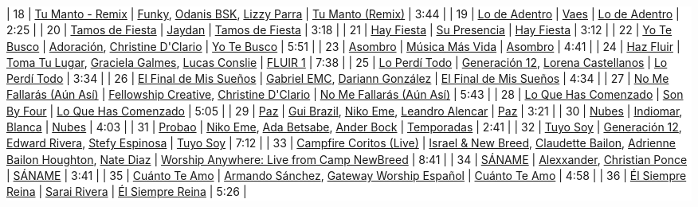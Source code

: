 | 18 | [Tu Manto \- Remix](https://open.spotify.com/track/0BEDr7n9SCehDvhJnQPYok) | [Funky](https://open.spotify.com/artist/4B4YYJ0BAYBK86yxqQV7mu), [Odanis BSK](https://open.spotify.com/artist/2equ79Fk9Rj9vmQsuJpIJ9), [Lizzy Parra](https://open.spotify.com/artist/1Cm5r6LqrFQDuA0F4KUIQz) | [Tu Manto \(Remix\)](https://open.spotify.com/album/4eKpL9SKZ8fqWIOYq6B4o9) | 3:44 |
| 19 | [Lo de Adentro](https://open.spotify.com/track/5IbengZi8118xmuhu67cAy) | [Vaes](https://open.spotify.com/artist/7iOw6TIHh8GcNnaAFvXyTu) | [Lo de Adentro](https://open.spotify.com/album/1VuVEJ4ezS8IjdLhs7RB5R) | 2:25 |
| 20 | [Tamos de Fiesta](https://open.spotify.com/track/0ft6Igxvsf1HYVFHDp1aX1) | [Jaydan](https://open.spotify.com/artist/7h9VV4VCZdFXVh3FsUxus5) | [Tamos de Fiesta](https://open.spotify.com/album/6JCYBeSj1gVZoq0kbrxtao) | 3:18 |
| 21 | [Hay Fiesta](https://open.spotify.com/track/0O5JZMB8BntvrzyMlHY7UW) | [Su Presencia](https://open.spotify.com/artist/2gaFnEQydJdWNkT17NLZm3) | [Hay Fiesta](https://open.spotify.com/album/6JOTjn48bOftueLqjFaFOp) | 3:12 |
| 22 | [Yo Te Busco](https://open.spotify.com/track/2yYEoYSJnQyZlQpch07h5f) | [Adoración](https://open.spotify.com/artist/1TUjfvBVBLetTgJLy29Iz2), [Christine D'Clario](https://open.spotify.com/artist/6JaSyvyg28SHC0Of8YE6M9) | [Yo Te Busco](https://open.spotify.com/album/5aI2q7Nzuqy8c0hdOArl5b) | 5:51 |
| 23 | [Asombro](https://open.spotify.com/track/57x9Y425t8s3l6mIx2yGMl) | [Música Más Vida](https://open.spotify.com/artist/6UhhJKLSxxAPmFQ6j8wY1c) | [Asombro](https://open.spotify.com/album/2mOcfvzGSO4jelDXFhL35I) | 4:41 |
| 24 | [Haz Fluir](https://open.spotify.com/track/0BrTHwpH62e5sxP24u82ur) | [Toma Tu Lugar](https://open.spotify.com/artist/7xJZNfI5Yks87tn3ebHy9h), [Graciela Galmes](https://open.spotify.com/artist/7EnYA3MomsUMPg4hbWmy5r), [Lucas Conslie](https://open.spotify.com/artist/20uZDxss82sidLBxEyjnD1) | [FLUIR 1](https://open.spotify.com/album/39Jr00xTIQJnvvaUNdNYKz) | 7:38 |
| 25 | [Lo Perdí Todo](https://open.spotify.com/track/1wgzaBDIRujRjKxqPNuvGv) | [Generación 12](https://open.spotify.com/artist/1w76rpst0I6hGUgCR2B33C), [Lorena Castellanos](https://open.spotify.com/artist/3pWyUBWZFiiTfuLHl0LzqJ) | [Lo Perdí Todo](https://open.spotify.com/album/0nDO8j4onWGKw5GeUDaGSt) | 3:34 |
| 26 | [El Final de Mis Sueños](https://open.spotify.com/track/1gXYe5u8NUTKNc7tmEDJSS) | [Gabriel EMC](https://open.spotify.com/artist/0rOLLmeuTbBAx7YKcVEECH), [Dariann González](https://open.spotify.com/artist/1sgmTpjFhU8xeSlrDGpiSQ) | [El Final de Mis Sueños](https://open.spotify.com/album/41ylKotUgXDqeIidwtYvKD) | 4:34 |
| 27 | [No Me Fallarás \(Aún Así\)](https://open.spotify.com/track/09t4NyhBbbt8sFixr8RqVW) | [Fellowship Creative](https://open.spotify.com/artist/1HFukfooHlG0Z5nvBCpLNL), [Christine D'Clario](https://open.spotify.com/artist/6JaSyvyg28SHC0Of8YE6M9) | [No Me Fallarás \(Aún Así\)](https://open.spotify.com/album/2TgO0hQbveZ4r4hMAhbwBH) | 5:43 |
| 28 | [Lo Que Has Comenzado](https://open.spotify.com/track/1QnPkSwaky40rZuT23NEBK) | [Son By Four](https://open.spotify.com/artist/1qyAl8T6GTcaOViaI7fs1j) | [Lo Que Has Comenzado](https://open.spotify.com/album/2brSHsXD0E1UIBeqDuhZIs) | 5:05 |
| 29 | [Paz](https://open.spotify.com/track/4AtzxpEuteSD6NkZ8ZfAde) | [Gui Brazil](https://open.spotify.com/artist/5UBTjAZHVXlnISDDkj7LVE), [Niko Eme](https://open.spotify.com/artist/4jLWtcGrESS5YvRip2ATmL), [Leandro Alencar](https://open.spotify.com/artist/5bZTDTpuiv6SkLkbhDOh0x) | [Paz](https://open.spotify.com/album/1Gbh8zYBWiXviLjGoLV25B) | 3:21 |
| 30 | [Nubes](https://open.spotify.com/track/3lKlApf4R2kgiD9Lim9dMZ) | [Indiomar](https://open.spotify.com/artist/4fdudhIT1GNNvtvM309dyM), [Blanca](https://open.spotify.com/artist/0GMSpOzEVXA4kboHiyvddO) | [Nubes](https://open.spotify.com/album/3MSk7DD57l7CqyCIZl6hVQ) | 4:03 |
| 31 | [Probao](https://open.spotify.com/track/69QW2gAqjCTlpSTW7TVCbh) | [Niko Eme](https://open.spotify.com/artist/4jLWtcGrESS5YvRip2ATmL), [Ada Betsabe](https://open.spotify.com/artist/7uNB59gDx8XVl1rTJDL1KT), [Ander Bock](https://open.spotify.com/artist/3ARwD7QJqYlDmcFeB6oPQM) | [Temporadas](https://open.spotify.com/album/5xEKZw2IoJpe5Lh6bEYC45) | 2:41 |
| 32 | [Tuyo Soy](https://open.spotify.com/track/7jvyXMQbCOa8dRBoB2Xmjt) | [Generación 12](https://open.spotify.com/artist/1w76rpst0I6hGUgCR2B33C), [Edward Rivera](https://open.spotify.com/artist/3N438PUTMEgLrL1n32VTxv), [Stefy Espinosa](https://open.spotify.com/artist/7aKFNdsCUdhI3JKByk8Gm8) | [Tuyo Soy](https://open.spotify.com/album/2pup0ILRokspy6lSerGxJx) | 7:12 |
| 33 | [Campfire Coritos \(Live\)](https://open.spotify.com/track/6XjxSd3E864EzMnNDd1gvA) | [Israel & New Breed](https://open.spotify.com/artist/77HU1Zb1VDIFvWKteJii0E), [Claudette Bailon](https://open.spotify.com/artist/2vY0NRoqIMLAONc7BDA6m7), [Adrienne Bailon Houghton](https://open.spotify.com/artist/5AbB18XUQqNnaPtOLT1OY0), [Nate Diaz](https://open.spotify.com/artist/7DhqbylsLWouIf4LYo2XqN) | [Worship Anywhere: Live from Camp NewBreed](https://open.spotify.com/album/5BCKzBSDLSpS7RHBgmgExp) | 8:41 |
| 34 | [SÁNAME](https://open.spotify.com/track/1UZiL3hX8vaaeGQKM8TBlI) | [Alexxander](https://open.spotify.com/artist/0J2jZKEeGZ01I7D86P6VJp), [Christian Ponce](https://open.spotify.com/artist/4Xhe8s10yLiuTzG7k1Kq4W) | [SÁNAME](https://open.spotify.com/album/4s3FBPFKLVx7orSMIUdsOJ) | 3:41 |
| 35 | [Cuánto Te Amo](https://open.spotify.com/track/2gQg3VWnidqgzPkJdKX6xC) | [Armando Sánchez](https://open.spotify.com/artist/0u5GpuQQC8Vr2l648shvcC), [Gateway Worship Español](https://open.spotify.com/artist/6CyrlDkin8EyehBeKUxcSV) | [Cuánto Te Amo](https://open.spotify.com/album/5d0sMnrH3htZ0VbppRhrJ6) | 4:58 |
| 36 | [Él Siempre Reina](https://open.spotify.com/track/1GPqvCeWRioFhA2tin1BBS) | [Sarai Rivera](https://open.spotify.com/artist/202VnAr2CvQpJJrYXK78jk) | [Él Siempre Reina](https://open.spotify.com/album/768fsrWlXimHnZiDXclf4m) | 5:26 |